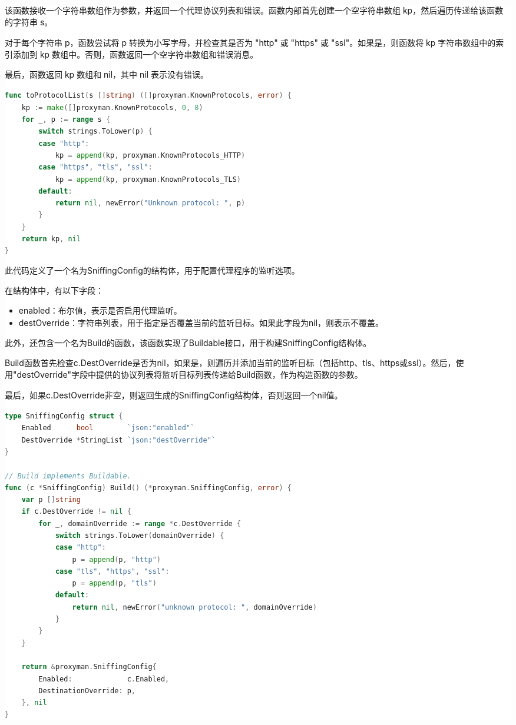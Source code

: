 该函数接收一个字符串数组作为参数，并返回一个代理协议列表和错误。函数内部首先创建一个空字符串数组 kp，然后遍历传递给该函数的字符串 s。

对于每个字符串 p，函数尝试将 p 转换为小写字母，并检查其是否为 "http" 或 "https" 或 "ssl"。如果是，则函数将 kp 字符串数组中的索引添加到 kp 数组中。否则，函数返回一个空字符串数组和错误消息。

最后，函数返回 kp 数组和 nil，其中 nil 表示没有错误。


```go
func toProtocolList(s []string) ([]proxyman.KnownProtocols, error) {
	kp := make([]proxyman.KnownProtocols, 0, 8)
	for _, p := range s {
		switch strings.ToLower(p) {
		case "http":
			kp = append(kp, proxyman.KnownProtocols_HTTP)
		case "https", "tls", "ssl":
			kp = append(kp, proxyman.KnownProtocols_TLS)
		default:
			return nil, newError("Unknown protocol: ", p)
		}
	}
	return kp, nil
}

```

此代码定义了一个名为SniffingConfig的结构体，用于配置代理程序的监听选项。

在结构体中，有以下字段：

* enabled：布尔值，表示是否启用代理监听。
* destOverride：字符串列表，用于指定是否覆盖当前的监听目标。如果此字段为nil，则表示不覆盖。

此外，还包含一个名为Build的函数，该函数实现了Buildable接口，用于构建SniffingConfig结构体。

Build函数首先检查c.DestOverride是否为nil，如果是，则遍历并添加当前的监听目标（包括http、tls、https或ssl）。然后，使用"destOverride"字段中提供的协议列表将监听目标列表传递给Build函数，作为构造函数的参数。

最后，如果c.DestOverride非空，则返回生成的SniffingConfig结构体，否则返回一个nil值。


```go
type SniffingConfig struct {
	Enabled      bool        `json:"enabled"`
	DestOverride *StringList `json:"destOverride"`
}

// Build implements Buildable.
func (c *SniffingConfig) Build() (*proxyman.SniffingConfig, error) {
	var p []string
	if c.DestOverride != nil {
		for _, domainOverride := range *c.DestOverride {
			switch strings.ToLower(domainOverride) {
			case "http":
				p = append(p, "http")
			case "tls", "https", "ssl":
				p = append(p, "tls")
			default:
				return nil, newError("unknown protocol: ", domainOverride)
			}
		}
	}

	return &proxyman.SniffingConfig{
		Enabled:             c.Enabled,
		DestinationOverride: p,
	}, nil
}

```